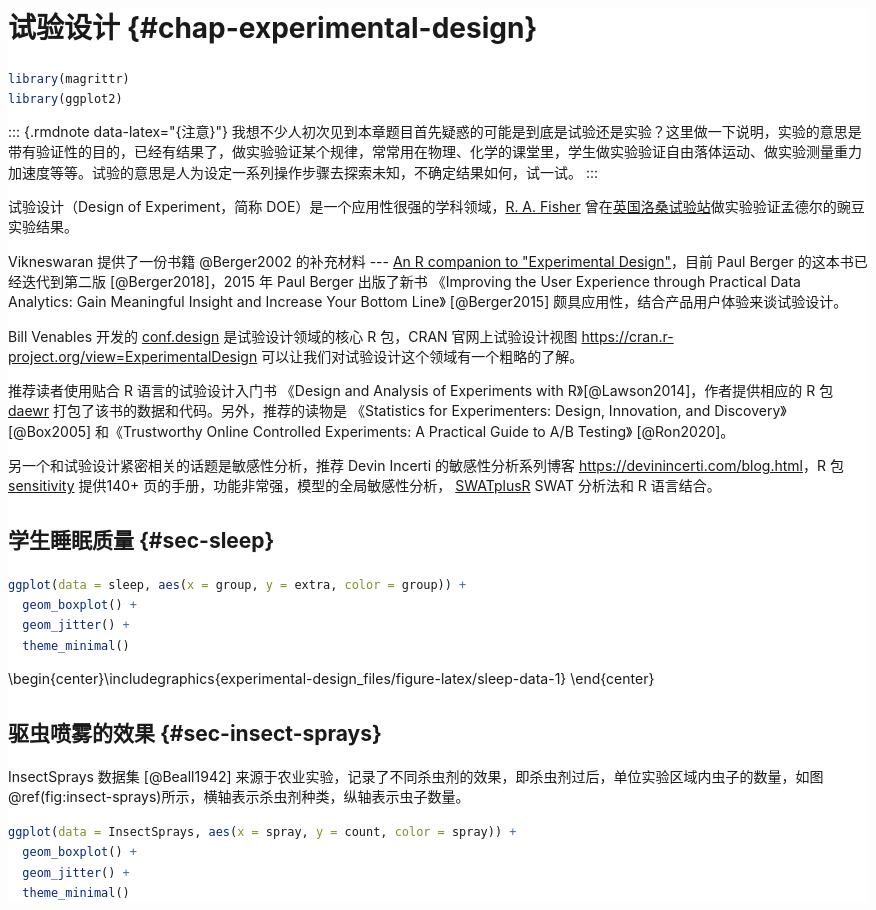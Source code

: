 # 试验设计 {#chap-experimental-design}


```r
library(magrittr)
library(ggplot2)
```

::: {.rmdnote data-latex="{注意}"}
我想不少人初次见到本章题目首先疑惑的可能是到底是试验还是实验？这里做一下说明，实验的意思是带有验证性的目的，已经有结果了，做实验验证某个规律，常常用在物理、化学的课堂里，学生做实验验证自由落体运动、做实验测量重力加速度等等。试验的意思是人为设定一系列操作步骤去探索未知，不确定结果如何，试一试。
:::

试验设计（Design of Experiment，简称 DOE）是一个应用性很强的学科领域，[R. A. Fisher](https://en.wikipedia.org/wiki/Ronald_Fisher) 曾在[英国洛桑试验站](https://en.wikipedia.org/wiki/Rothamsted_Research)做实验验证孟德尔的豌豆实验结果。

Vikneswaran 提供了一份书籍 @Berger2002 的补充材料 --- [An R companion to "Experimental Design"](http://CRAN.R-project.org/doc/contrib/Vikneswaran-ED_companion.pdf)，目前 Paul Berger 的这本书已经迭代到第二版 [@Berger2018]，2015 年 Paul Berger 出版了新书 《Improving the User Experience through Practical Data Analytics: Gain Meaningful Insight and Increase Your Bottom Line》 [@Berger2015] 颇具应用性，结合产品用户体验来谈试验设计。

Bill Venables 开发的 [conf.design](https://cran.r-project.org/package=conf.design) 是试验设计领域的核心 R 包，CRAN 官网上试验设计视图 <https://cran.r-project.org/view=ExperimentalDesign> 可以让我们对试验设计这个领域有一个粗略的了解。

推荐读者使用贴合 R 语言的试验设计入门书 《Design and Analysis of Experiments with R》[@Lawson2014]，作者提供相应的 R 包 [daewr](https://cran.r-project.org/package=daewr) 打包了该书的数据和代码。另外，推荐的读物是 《Statistics for Experimenters: Design, Innovation, and Discovery》[@Box2005] 和《Trustworthy Online Controlled Experiments: A Practical Guide to A/B Testing》 [@Ron2020]。

另一个和试验设计紧密相关的话题是敏感性分析，推荐 Devin Incerti 的敏感性分析系列博客 <https://devinincerti.com/blog.html>，R 包 [sensitivity](https://CRAN.R-project.org/package=sensitivity) 提供140+ 页的手册，功能非常强，模型的全局敏感性分析， [SWATplusR](https://github.com/chrisschuerz/SWATplusR) SWAT 分析法和 R 语言结合。

## 学生睡眠质量 {#sec-sleep}




```r
ggplot(data = sleep, aes(x = group, y = extra, color = group)) +
  geom_boxplot() +
  geom_jitter() +
  theme_minimal()
```



\begin{center}\includegraphics{experimental-design_files/figure-latex/sleep-data-1} \end{center}

## 驱虫喷雾的效果 {#sec-insect-sprays}



InsectSprays 数据集 [@Beall1942] 来源于农业实验，记录了不同杀虫剂的效果，即杀虫剂过后，单位实验区域内虫子的数量，如图\@ref(fig:insect-sprays)所示，横轴表示杀虫剂种类，纵轴表示虫子数量。


```r
ggplot(data = InsectSprays, aes(x = spray, y = count, color = spray)) +
  geom_boxplot() +
  geom_jitter() +
  theme_minimal()
```

